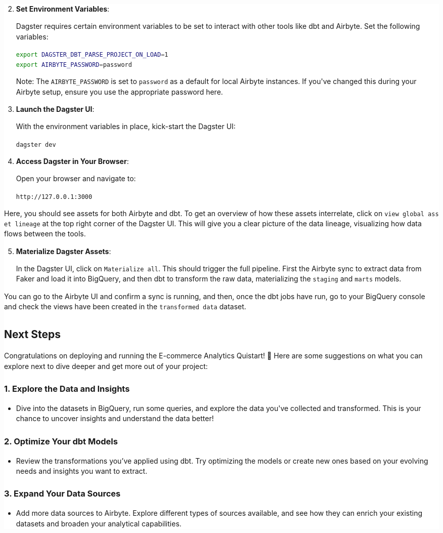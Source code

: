 2. **Set Environment Variables**:

   Dagster requires certain environment variables to be set to interact with other tools like dbt and Airbyte. Set the following variables:

   ```bash
   export DAGSTER_DBT_PARSE_PROJECT_ON_LOAD=1
   export AIRBYTE_PASSWORD=password
   ```
   
   Note: The `AIRBYTE_PASSWORD` is set to `password` as a default for local Airbyte instances. If you've changed this during your Airbyte setup, ensure you use the appropriate password here.

3. **Launch the Dagster UI**:

   With the environment variables in place, kick-start the Dagster UI:
   ```bash
   dagster dev
   ```

4. **Access Dagster in Your Browser**:

   Open your browser and navigate to:
   ```
   http://127.0.0.1:3000
   ```
Here, you should see assets for both Airbyte and dbt. To get an overview of how these assets interrelate, click on `view global asset lineage` at the top right corner of the Dagster UI. This will give you a clear picture of the data lineage, visualizing how data flows between the tools.

5. **Materialize Dagster Assets**:

   In the Dagster UI, click on `Materialize all`. This should trigger the full pipeline. First the Airbyte sync to extract data from Faker and load it into BigQuery, and then dbt to transform the raw data, materializing the `staging` and `marts` models.

You can go to the Airbyte UI and confirm a sync is running, and then, once the dbt jobs have run, go to your BigQuery console and check the views have been created in the `transformed data` dataset.

## Next Steps

Congratulations on deploying and running the E-commerce Analytics Quistart! 🎉 Here are some suggestions on what you can explore next to dive deeper and get more out of your project:

### 1. **Explore the Data and Insights**
   - Dive into the datasets in BigQuery, run some queries, and explore the data you've collected and transformed. This is your chance to uncover insights and understand the data better!

### 2. **Optimize Your dbt Models**
   - Review the transformations you’ve applied using dbt. Try optimizing the models or create new ones based on your evolving needs and insights you want to extract.

### 3. **Expand Your Data Sources**
   - Add more data sources to Airbyte. Explore different types of sources available, and see how they can enrich your existing datasets and broaden your analytical capabilities.
